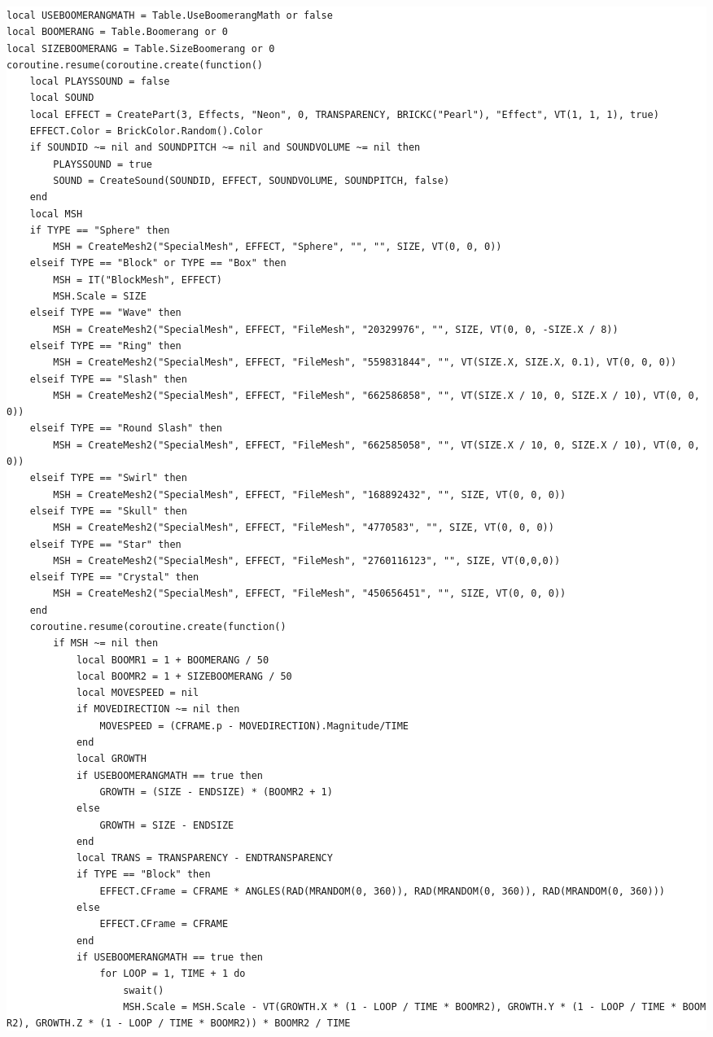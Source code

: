 	local USEBOOMERANGMATH = Table.UseBoomerangMath or false
	local BOOMERANG = Table.Boomerang or 0
	local SIZEBOOMERANG = Table.SizeBoomerang or 0
	coroutine.resume(coroutine.create(function()
		local PLAYSSOUND = false
		local SOUND
		local EFFECT = CreatePart(3, Effects, "Neon", 0, TRANSPARENCY, BRICKC("Pearl"), "Effect", VT(1, 1, 1), true)
		EFFECT.Color = BrickColor.Random().Color
		if SOUNDID ~= nil and SOUNDPITCH ~= nil and SOUNDVOLUME ~= nil then
			PLAYSSOUND = true
			SOUND = CreateSound(SOUNDID, EFFECT, SOUNDVOLUME, SOUNDPITCH, false)
		end
		local MSH
		if TYPE == "Sphere" then
			MSH = CreateMesh2("SpecialMesh", EFFECT, "Sphere", "", "", SIZE, VT(0, 0, 0))
		elseif TYPE == "Block" or TYPE == "Box" then
			MSH = IT("BlockMesh", EFFECT)
			MSH.Scale = SIZE
		elseif TYPE == "Wave" then
			MSH = CreateMesh2("SpecialMesh", EFFECT, "FileMesh", "20329976", "", SIZE, VT(0, 0, -SIZE.X / 8))
		elseif TYPE == "Ring" then
			MSH = CreateMesh2("SpecialMesh", EFFECT, "FileMesh", "559831844", "", VT(SIZE.X, SIZE.X, 0.1), VT(0, 0, 0))
		elseif TYPE == "Slash" then
			MSH = CreateMesh2("SpecialMesh", EFFECT, "FileMesh", "662586858", "", VT(SIZE.X / 10, 0, SIZE.X / 10), VT(0, 0, 0))
		elseif TYPE == "Round Slash" then
			MSH = CreateMesh2("SpecialMesh", EFFECT, "FileMesh", "662585058", "", VT(SIZE.X / 10, 0, SIZE.X / 10), VT(0, 0, 0))
		elseif TYPE == "Swirl" then
			MSH = CreateMesh2("SpecialMesh", EFFECT, "FileMesh", "168892432", "", SIZE, VT(0, 0, 0))
		elseif TYPE == "Skull" then
			MSH = CreateMesh2("SpecialMesh", EFFECT, "FileMesh", "4770583", "", SIZE, VT(0, 0, 0))
		elseif TYPE == "Star" then 
			MSH = CreateMesh2("SpecialMesh", EFFECT, "FileMesh", "2760116123", "", SIZE, VT(0,0,0))   	
		elseif TYPE == "Crystal" then
			MSH = CreateMesh2("SpecialMesh", EFFECT, "FileMesh", "450656451", "", SIZE, VT(0, 0, 0))
		end
		coroutine.resume(coroutine.create(function()
			if MSH ~= nil then
				local BOOMR1 = 1 + BOOMERANG / 50
				local BOOMR2 = 1 + SIZEBOOMERANG / 50
				local MOVESPEED = nil
				if MOVEDIRECTION ~= nil then
					MOVESPEED = (CFRAME.p - MOVEDIRECTION).Magnitude/TIME
				end
				local GROWTH
				if USEBOOMERANGMATH == true then
					GROWTH = (SIZE - ENDSIZE) * (BOOMR2 + 1)
				else
					GROWTH = SIZE - ENDSIZE
				end
				local TRANS = TRANSPARENCY - ENDTRANSPARENCY
				if TYPE == "Block" then
					EFFECT.CFrame = CFRAME * ANGLES(RAD(MRANDOM(0, 360)), RAD(MRANDOM(0, 360)), RAD(MRANDOM(0, 360)))
				else
					EFFECT.CFrame = CFRAME
				end
				if USEBOOMERANGMATH == true then
					for LOOP = 1, TIME + 1 do
						swait()
						MSH.Scale = MSH.Scale - VT(GROWTH.X * (1 - LOOP / TIME * BOOMR2), GROWTH.Y * (1 - LOOP / TIME * BOOMR2), GROWTH.Z * (1 - LOOP / TIME * BOOMR2)) * BOOMR2 / TIME